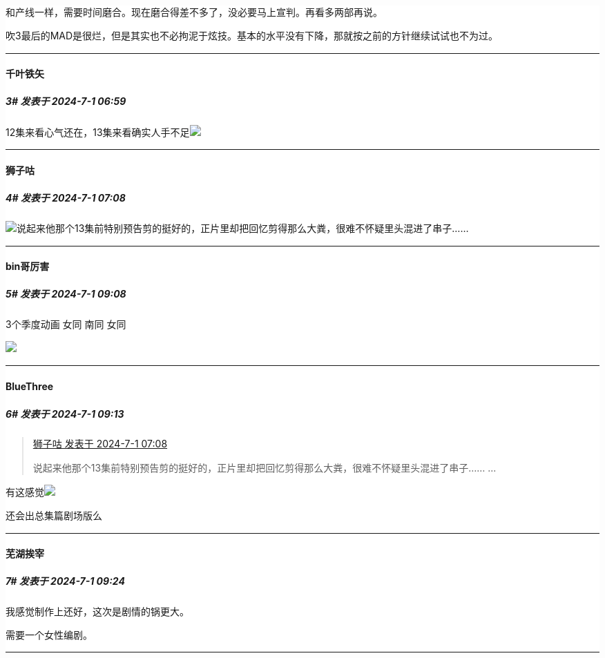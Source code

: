和产线一样，需要时间磨合。现在磨合得差不多了，没必要马上宣判。再看多两部再说。

吹3最后的MAD是很烂，但是其实也不必拘泥于炫技。基本的水平没有下降，那就按之前的方针继续试试也不为过。

*****

####  千叶铁矢  
##### 3#       发表于 2024-7-1 06:59

12集来看心气还在，13集来看确实人手不足<img src="https://static.saraba1st.com/image/smiley/face2017/067.png" referrerpolicy="no-referrer">

*****

####  狮子咕  
##### 4#       发表于 2024-7-1 07:08

<img src="https://static.saraba1st.com/image/smiley/face2017/067.png" referrerpolicy="no-referrer">说起来他那个13集前特别预告剪的挺好的，正片里却把回忆剪得那么大粪，很难不怀疑里头混进了串子……

*****

####  bin哥厉害  
##### 5#       发表于 2024-7-1 09:08

3个季度动画
女同
南同
女同

<img src="https://static.saraba1st.com/image/smiley/face2017/003.png" referrerpolicy="no-referrer">

*****

####  BlueThree  
##### 6#       发表于 2024-7-1 09:13

<blockquote><a href="httphttps://bbs.saraba1st.com/2b/forum.php?mod=redirect&amp;goto=findpost&amp;pid=65440638&amp;ptid=2189642" target="_blank">狮子咕 发表于 2024-7-1 07:08</a>

说起来他那个13集前特别预告剪的挺好的，正片里却把回忆剪得那么大粪，很难不怀疑里头混进了串子…… ...</blockquote>
有这感觉<img src="https://static.saraba1st.com/image/smiley/face2017/068.png" referrerpolicy="no-referrer">

还会出总集篇剧场版么

*****

####  芜湖挨宰  
##### 7#       发表于 2024-7-1 09:24

我感觉制作上还好，这次是剧情的锅更大。

需要一个女性编剧。

*****
